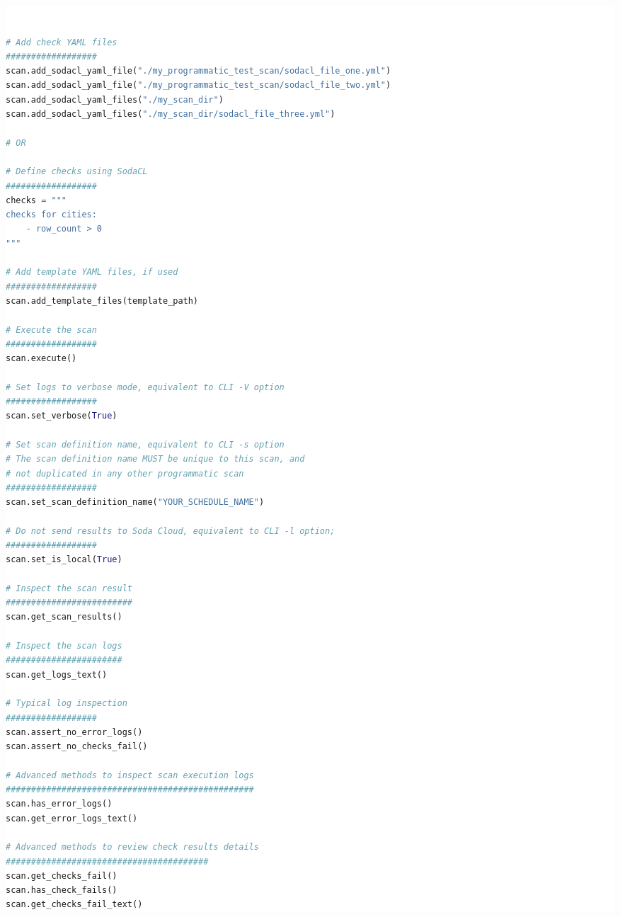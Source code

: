 ```python


# Add check YAML files
##################
scan.add_sodacl_yaml_file("./my_programmatic_test_scan/sodacl_file_one.yml")
scan.add_sodacl_yaml_file("./my_programmatic_test_scan/sodacl_file_two.yml")
scan.add_sodacl_yaml_files("./my_scan_dir")
scan.add_sodacl_yaml_files("./my_scan_dir/sodacl_file_three.yml")

# OR

# Define checks using SodaCL
##################
checks = """
checks for cities:
    - row_count > 0
"""

# Add template YAML files, if used
##################
scan.add_template_files(template_path)

# Execute the scan
##################
scan.execute()

# Set logs to verbose mode, equivalent to CLI -V option
##################
scan.set_verbose(True)

# Set scan definition name, equivalent to CLI -s option
# The scan definition name MUST be unique to this scan, and
# not duplicated in any other programmatic scan
##################
scan.set_scan_definition_name("YOUR_SCHEDULE_NAME")

# Do not send results to Soda Cloud, equivalent to CLI -l option;
##################
scan.set_is_local(True)

# Inspect the scan result
#########################
scan.get_scan_results()

# Inspect the scan logs
#######################
scan.get_logs_text()

# Typical log inspection
##################
scan.assert_no_error_logs()
scan.assert_no_checks_fail()

# Advanced methods to inspect scan execution logs
#################################################
scan.has_error_logs()
scan.get_error_logs_text()

# Advanced methods to review check results details
########################################
scan.get_checks_fail()
scan.has_check_fails()
scan.get_checks_fail_text()
```